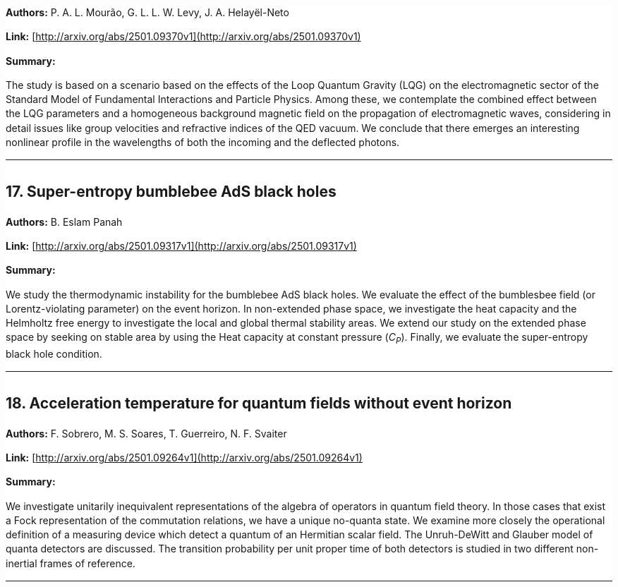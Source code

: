 **Authors:** P. A. L. Mourão, G. L. L. W. Levy, J. A. Helayël-Neto

**Link:** [http://arxiv.org/abs/2501.09370v1](http://arxiv.org/abs/2501.09370v1)

**Summary:**

The study is based on a scenario based on the effects of the Loop Quantum Gravity (LQG) on the electromagnetic sector of the Standard Model of Fundamental Interactions and Particle Physics. Among these, we contemplate the combined effect between the LQG parameters and a homogeneous background magnetic field on the propagation of electromagnetic waves, considering in detail issues like group velocities and refractive indices of the QED vacuum. We conclude that there emerges an interesting nonlinear profile in the wavelengths of both the incoming and the deflected photons.

---

## 17. Super-entropy bumblebee AdS black holes

**Authors:** B. Eslam Panah

**Link:** [http://arxiv.org/abs/2501.09317v1](http://arxiv.org/abs/2501.09317v1)

**Summary:**

We study the thermodynamic instability for the bumblebee AdS black holes. We evaluate the effect of the bumblesbee field (or Lorentz-violating parameter) on the event horizon. In non-extended phase space, we investigate the heat capacity and the Helmholtz free energy to investigate the local and global thermal stability areas. We extend our study on the extended phase space by seeking on stable area by using the Heat capacity at constant pressure ($C_{P}$). Finally, we evaluate the super-entropy black hole condition.

---

## 18. Acceleration temperature for quantum fields without event horizon

**Authors:** F. Sobrero, M. S. Soares, T. Guerreiro, N. F. Svaiter

**Link:** [http://arxiv.org/abs/2501.09264v1](http://arxiv.org/abs/2501.09264v1)

**Summary:**

We investigate unitarily inequivalent representations of the algebra of operators in quantum field theory. In those cases that exist a Fock representation of the commutation relations, we have a unique no-quanta state. We examine more closely the operational definition of a measuring device which detect a quantum of an Hermitian scalar field. The Unruh-DeWitt and Glauber model of quanta detectors are discussed. The transition probability per unit proper time of both detectors is studied in two different non-inertial frames of reference.

---

